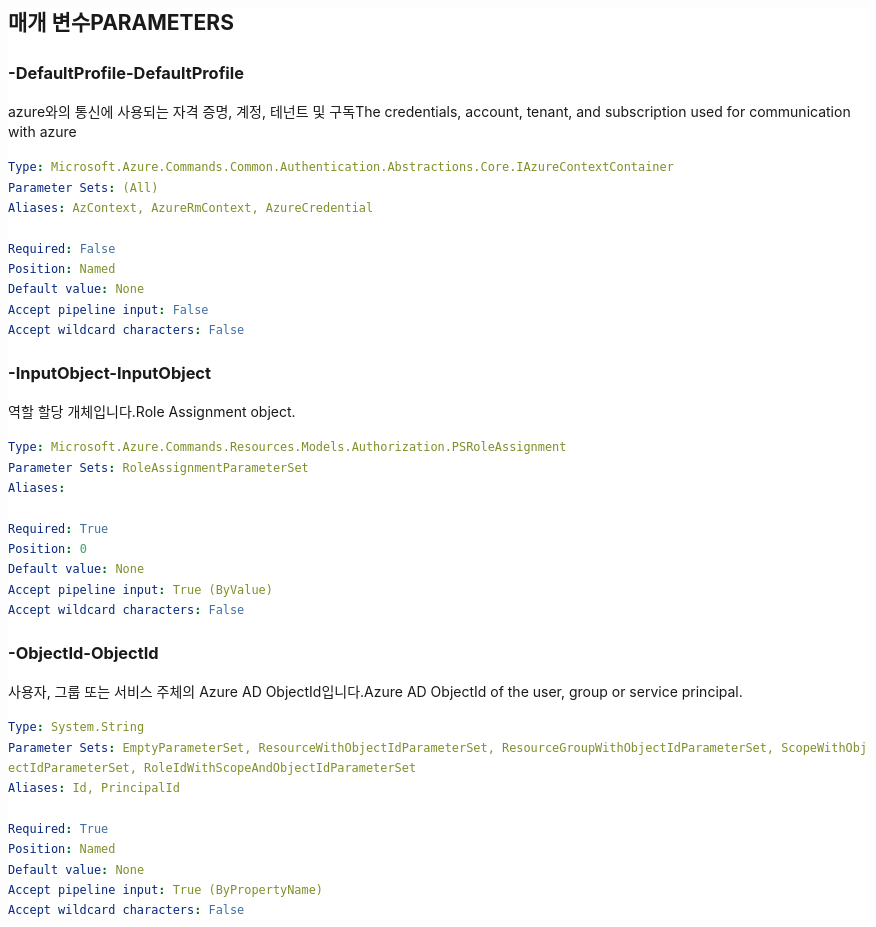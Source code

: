 ## <span data-ttu-id="9ecd6-137">매개 변수</span><span class="sxs-lookup"><span data-stu-id="9ecd6-137">PARAMETERS</span></span>

### <span data-ttu-id="9ecd6-138">-DefaultProfile</span><span class="sxs-lookup"><span data-stu-id="9ecd6-138">-DefaultProfile</span></span>
<span data-ttu-id="9ecd6-139">azure와의 통신에 사용되는 자격 증명, 계정, 테넌트 및 구독</span><span class="sxs-lookup"><span data-stu-id="9ecd6-139">The credentials, account, tenant, and subscription used for communication with azure</span></span>

```yaml
Type: Microsoft.Azure.Commands.Common.Authentication.Abstractions.Core.IAzureContextContainer
Parameter Sets: (All)
Aliases: AzContext, AzureRmContext, AzureCredential

Required: False
Position: Named
Default value: None
Accept pipeline input: False
Accept wildcard characters: False
```

### <span data-ttu-id="9ecd6-140">-InputObject</span><span class="sxs-lookup"><span data-stu-id="9ecd6-140">-InputObject</span></span>
<span data-ttu-id="9ecd6-141">역할 할당 개체입니다.</span><span class="sxs-lookup"><span data-stu-id="9ecd6-141">Role Assignment object.</span></span>

```yaml
Type: Microsoft.Azure.Commands.Resources.Models.Authorization.PSRoleAssignment
Parameter Sets: RoleAssignmentParameterSet
Aliases:

Required: True
Position: 0
Default value: None
Accept pipeline input: True (ByValue)
Accept wildcard characters: False
```

### <span data-ttu-id="9ecd6-142">-ObjectId</span><span class="sxs-lookup"><span data-stu-id="9ecd6-142">-ObjectId</span></span>
<span data-ttu-id="9ecd6-143">사용자, 그룹 또는 서비스 주체의 Azure AD ObjectId입니다.</span><span class="sxs-lookup"><span data-stu-id="9ecd6-143">Azure AD ObjectId of the user, group or service principal.</span></span>

```yaml
Type: System.String
Parameter Sets: EmptyParameterSet, ResourceWithObjectIdParameterSet, ResourceGroupWithObjectIdParameterSet, ScopeWithObjectIdParameterSet, RoleIdWithScopeAndObjectIdParameterSet
Aliases: Id, PrincipalId

Required: True
Position: Named
Default value: None
Accept pipeline input: True (ByPropertyName)
Accept wildcard characters: False
```
